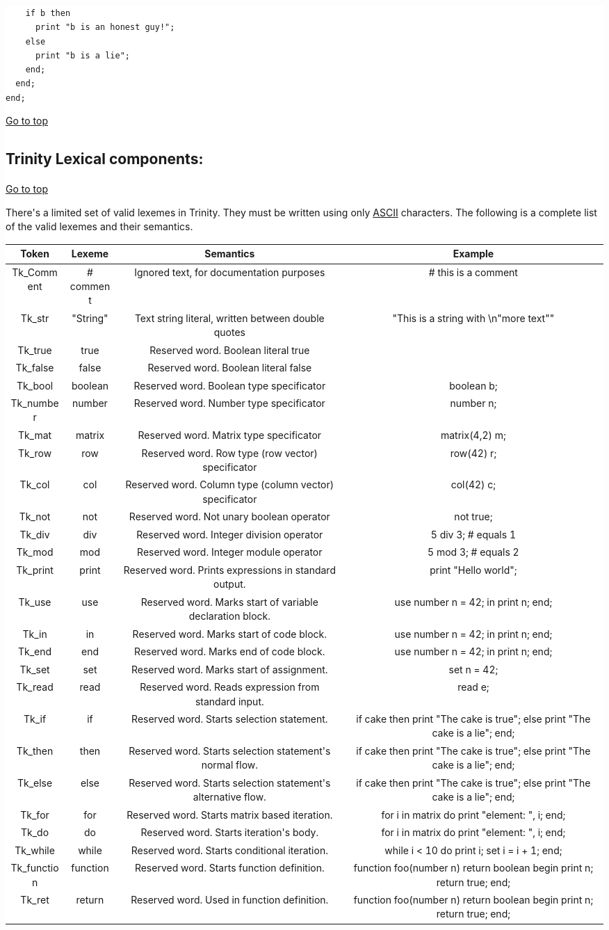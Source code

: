         if b then
          print "b is an honest guy!";
        else
          print "b is a lie";
        end;
      end;
    end;

[Go to top](https://github.com/throoze/trinity#trinity)

Trinity Lexical components:
---------------------------
[Go to top](https://github.com/throoze/trinity#trinity)

There's a limited set of valid lexemes in Trinity. They must be written using
only [ASCII](http://tools.ietf.org/html/rfc20) characters. The following is a
complete list of the valid lexemes and their semantics.

|    Token    |   Lexeme  |                           Semantics                           |                                   Example                                   |
|:-----------:|:---------:|:-------------------------------------------------------------:|:---------------------------------------------------------------------------:|
| Tk_Comment  | # comment | Ignored text, for documentation purposes                      | # this is a comment                                                         |
| Tk_str      |  "String" | Text string literal, written between double quotes            | "This is a string with \n\"more text\""                                     |
| Tk_true     |    true   | Reserved word. Boolean literal true                           |                                                                             |
| Tk_false    |   false   | Reserved word. Boolean literal false                          |                                                                             |
| Tk_bool     |  boolean  | Reserved word. Boolean type specificator                      | boolean b;                                                                  |
| Tk_number   |   number  | Reserved word. Number type specificator                       | number n;                                                                   |
| Tk_mat      |   matrix  | Reserved word. Matrix type specificator                       | matrix(4,2) m;                                                              |
| Tk_row      |    row    | Reserved word. Row type (row vector) specificator             | row(42) r;                                                                  |
| Tk_col      |    col    | Reserved word. Column type (column vector) specificator       | col(42) c;                                                                  |
| Tk_not      |    not    | Reserved word. Not unary boolean operator                     | not true;                                                                   |
| Tk_div      |    div    | Reserved word. Integer division operator                      | 5 div 3; # equals 1                                                         |
| Tk_mod      |    mod    | Reserved word. Integer module operator                        | 5 mod 3; # equals 2                                                         |
| Tk_print    |   print   | Reserved word. Prints expressions in standard output.         | print "Hello world";                                                        |
| Tk_use      |    use    | Reserved word. Marks start of variable declaration block.     | use number n = 42; in print n; end;                                         |
| Tk_in       |     in    | Reserved word. Marks start of code block.                     | use number n = 42; in print n; end;                                         |
| Tk_end      |    end    | Reserved word. Marks end of code block.                       | use number n = 42; in print n; end;                                         |
| Tk_set      |    set    | Reserved word. Marks start of assignment.                     | set n = 42;                                                                 |
| Tk_read     |    read   | Reserved word. Reads expression from standard input.          | read e;                                                                     |
| Tk_if       |     if    | Reserved word. Starts selection statement.                    | if cake then print "The cake is true"; else print "The cake is a lie"; end; |
| Tk_then     |    then   | Reserved word. Starts selection statement's normal flow.      | if cake then print "The cake is true"; else print "The cake is a lie"; end; |
| Tk_else     |    else   | Reserved word. Starts selection statement's alternative flow. | if cake then print "The cake is true"; else print "The cake is a lie"; end; |
| Tk_for      |    for    | Reserved word. Starts matrix based iteration.                 | for i in matrix do print "element: ", i; end;                               |
| Tk_do       |    do     | Reserved word. Starts iteration's body.                       | for i in matrix do print "element: ", i; end;                               |
| Tk_while    |   while   | Reserved word. Starts conditional iteration.                  | while i < 10 do print i; set i = i + 1; end;                                |
| Tk_function |  function | Reserved word. Starts function definition.                    | function foo(number n) return boolean begin print n; return true; end;      |
| Tk_ret      |   return  | Reserved word. Used in function definition.                   | function foo(number n) return boolean begin print n; return true; end;      |